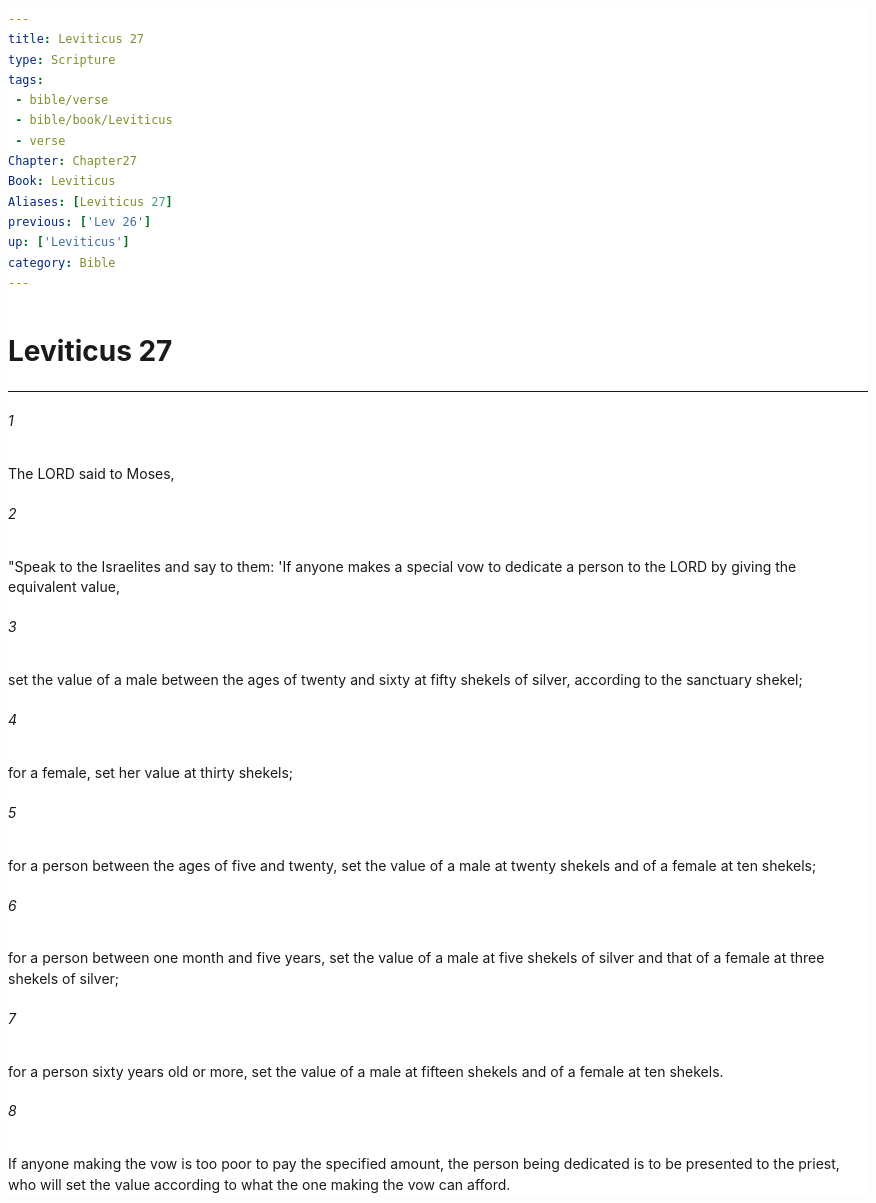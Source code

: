 ```yaml
---
title: Leviticus 27
type: Scripture
tags:
 - bible/verse
 - bible/book/Leviticus
 - verse
Chapter: Chapter27
Book: Leviticus
Aliases: [Leviticus 27]
previous: ['Lev 26']
up: ['Leviticus']
category: Bible
---
```

# Leviticus 27

***


###### 1 
The LORD said to Moses, 

###### 2 
"Speak to the Israelites and say to them: 'If anyone makes a special vow to dedicate a person to the LORD by giving the equivalent value, 

###### 3 
set the value of a male between the ages of twenty and sixty at fifty shekels of silver, according to the sanctuary shekel; 

###### 4 
for a female, set her value at thirty shekels; 

###### 5 
for a person between the ages of five and twenty, set the value of a male at twenty shekels and of a female at ten shekels; 

###### 6 
for a person between one month and five years, set the value of a male at five shekels of silver and that of a female at three shekels of silver; 

###### 7 
for a person sixty years old or more, set the value of a male at fifteen shekels and of a female at ten shekels. 

###### 8 
If anyone making the vow is too poor to pay the specified amount, the person being dedicated is to be presented to the priest, who will set the value according to what the one making the vow can afford. 
